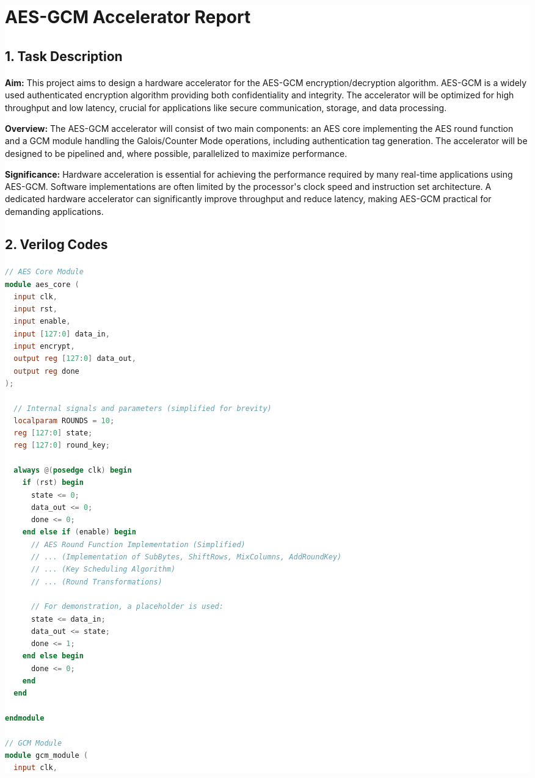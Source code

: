 # AES-GCM Accelerator Report

## 1. Task Description

**Aim:** This project aims to design a hardware accelerator for the AES-GCM encryption/decryption algorithm. AES-GCM is a widely used authenticated encryption algorithm providing both confidentiality and integrity.  The accelerator will be optimized for high throughput and low latency, crucial for applications like secure communication, storage, and data processing.

**Overview:** The AES-GCM accelerator will consist of two main components: an AES core implementing the AES round function and a GCM module handling the Galois/Counter Mode operations, including authentication tag generation.  The accelerator will be designed to be pipelined and, where possible, parallelized to maximize performance.

**Significance:** Hardware acceleration is essential for achieving the performance required by many real-time applications using AES-GCM. Software implementations are often limited by the processor's clock speed and instruction set architecture. A dedicated hardware accelerator can significantly improve throughput and reduce latency, making AES-GCM practical for demanding applications.

## 2. Verilog Codes

```verilog
// AES Core Module
module aes_core (
  input clk,
  input rst,
  input enable,
  input [127:0] data_in,
  input encrypt,
  output reg [127:0] data_out,
  output reg done
);

  // Internal signals and parameters (simplified for brevity)
  localparam ROUNDS = 10;
  reg [127:0] state;
  reg [127:0] round_key;

  always @(posedge clk) begin
    if (rst) begin
      state <= 0;
      data_out <= 0;
      done <= 0;
    end else if (enable) begin
      // AES Round Function Implementation (Simplified)
      // ... (Implementation of SubBytes, ShiftRows, MixColumns, AddRoundKey)
      // ... (Key Scheduling Algorithm)
      // ... (Round Transformations)

      // For demonstration, a placeholder is used:
      state <= data_in;
      data_out <= state;
      done <= 1;
    end else begin
      done <= 0;
    end
  end

endmodule

// GCM Module
module gcm_module (
  input clk,
```